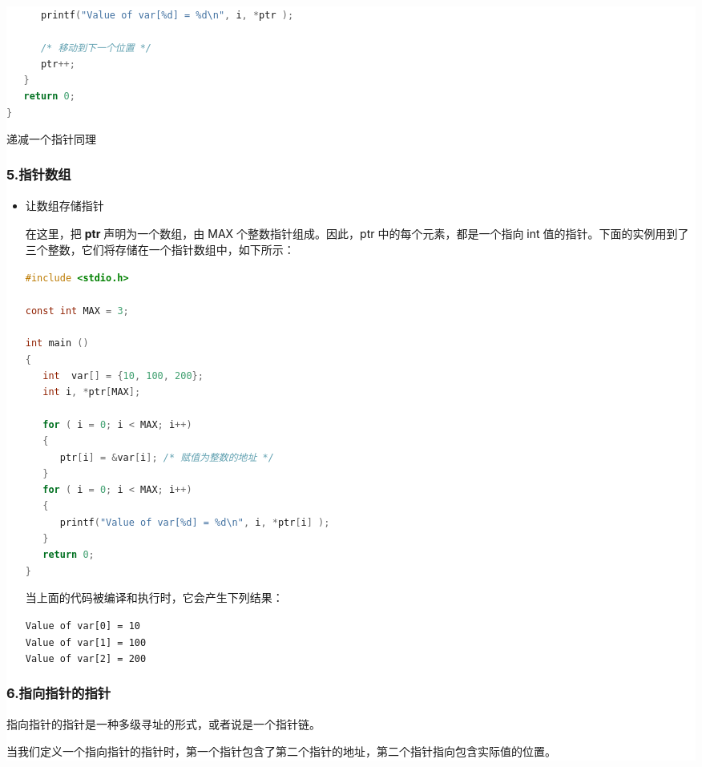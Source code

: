   ```c
        printf("Value of var[%d] = %d\n", i, *ptr );
  
        /* 移动到下一个位置 */
        ptr++;
     }
     return 0;
  }
  ```

递减一个指针同理



### 5.指针数组

- 让数组存储指针

  在这里，把 **ptr** 声明为一个数组，由 MAX 个整数指针组成。因此，ptr 中的每个元素，都是一个指向 int 值的指针。下面的实例用到了三个整数，它们将存储在一个指针数组中，如下所示：

  ```c
  #include <stdio.h>
   
  const int MAX = 3;
   
  int main ()
  {
     int  var[] = {10, 100, 200};
     int i, *ptr[MAX];
   
     for ( i = 0; i < MAX; i++)
     {
        ptr[i] = &var[i]; /* 赋值为整数的地址 */
     }
     for ( i = 0; i < MAX; i++)
     {
        printf("Value of var[%d] = %d\n", i, *ptr[i] );
     }
     return 0;
  }
  ```

  当上面的代码被编译和执行时，它会产生下列结果：

  ```
  Value of var[0] = 10
  Value of var[1] = 100
  Value of var[2] = 200
  ```



### 6.指向指针的指针

指向指针的指针是一种多级寻址的形式，或者说是一个指针链。

当我们定义一个指向指针的指针时，第一个指针包含了第二个指针的地址，第二个指针指向包含实际值的位置。
